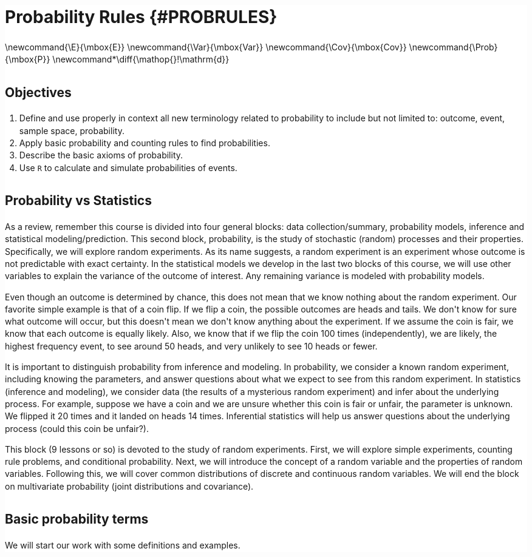 # Probability Rules {#PROBRULES}

\newcommand{\E}{\mbox{E}}
\newcommand{\Var}{\mbox{Var}}
\newcommand{\Cov}{\mbox{Cov}}
\newcommand{\Prob}{\mbox{P}}
\newcommand*\diff{\mathop{}\!\mathrm{d}}


## Objectives

1) Define and use properly in context all new terminology related to probability to include but not limited to: outcome, event, sample space, probability.  
2) Apply basic probability and counting rules to find probabilities.  
3) Describe the basic axioms of probability.  
4) Use `R` to calculate and simulate probabilities of events.  

## Probability vs Statistics

As a review, remember this course is divided into four general blocks: data collection/summary, probability models, inference and statistical modeling/prediction. This second block, probability, is the study of stochastic (random) processes and their properties. Specifically, we will explore random experiments. As its name suggests, a random experiment is an experiment whose outcome is not predictable with exact certainty. In the statistical models we develop in the last two blocks of this course, we will use other variables to explain the variance of the outcome of interest. Any remaining variance is modeled with probability models. 

Even though an outcome is determined by chance, this does not mean that we know nothing about the random experiment. Our favorite simple example is that of a coin flip. If we flip a coin, the possible outcomes are heads and tails. We don't know for sure what outcome will occur, but this doesn't mean we don't know anything about the experiment. If we assume the coin is fair, we know that each outcome is equally likely. Also, we know that if we flip the coin 100 times (independently), we are likely, the highest frequency event, to see around 50 heads, and very unlikely to see 10 heads or fewer. 

It is important to distinguish probability from inference and modeling. In probability, we consider a known random experiment, including knowing the parameters, and answer questions about what we expect to see from this random experiment. In statistics (inference and modeling), we consider data (the results of a mysterious random experiment) and infer about the underlying process. For example, suppose we have a coin and we are unsure whether this coin is fair or unfair, the parameter is unknown. We flipped it 20 times and it landed on heads 14 times. Inferential statistics will help us answer questions about the underlying process (could this coin be unfair?). 

This block (9 lessons or so) is devoted to the study of random experiments. First, we will explore simple experiments, counting rule problems, and conditional probability. Next, we will introduce the concept of a random variable and the properties of random variables. Following this, we will cover common distributions of discrete and continuous random variables. We will end the block on multivariate probability (joint distributions and covariance). 

## Basic probability terms  

We will start our work with some definitions and examples.
